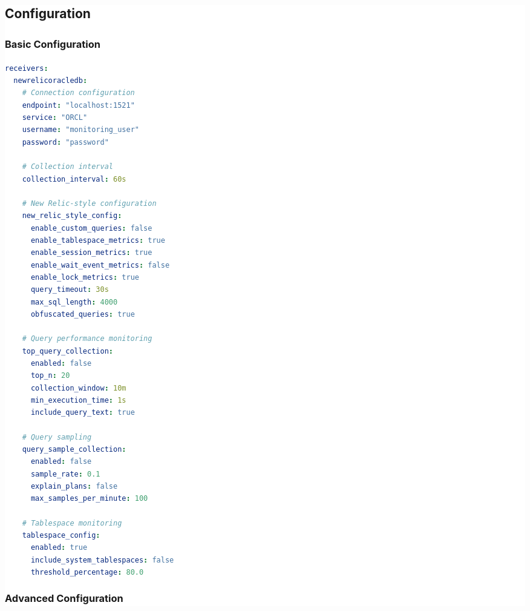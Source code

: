 ## Configuration

### Basic Configuration

```yaml
receivers:
  newrelicoracledb:
    # Connection configuration
    endpoint: "localhost:1521"
    service: "ORCL"
    username: "monitoring_user"
    password: "password"
    
    # Collection interval
    collection_interval: 60s
    
    # New Relic-style configuration
    new_relic_style_config:
      enable_custom_queries: false
      enable_tablespace_metrics: true
      enable_session_metrics: true
      enable_wait_event_metrics: false
      enable_lock_metrics: true
      query_timeout: 30s
      max_sql_length: 4000
      obfuscated_queries: true
    
    # Query performance monitoring
    top_query_collection:
      enabled: false
      top_n: 20
      collection_window: 10m
      min_execution_time: 1s
      include_query_text: true
    
    # Query sampling
    query_sample_collection:
      enabled: false
      sample_rate: 0.1
      explain_plans: false
      max_samples_per_minute: 100
    
    # Tablespace monitoring
    tablespace_config:
      enabled: true
      include_system_tablespaces: false
      threshold_percentage: 80.0
```

### Advanced Configuration
